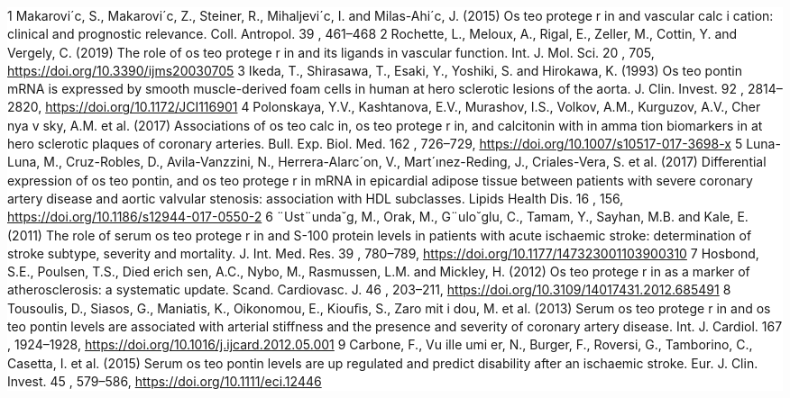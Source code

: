 1 Makarovi´c, S., Makarovi´c, Z., Steiner, R., Mihaljevi´c, I. and Milas-Ahi´c, J. (2015) Os teo protege r in and vascular calc i cation: clinical and prognostic relevance.  Coll. Antropol.  39 , 461–468 2 Rochette, L., Meloux, A., Rigal, E., Zeller, M., Cottin, Y. and Vergely, C. (2019) The role of os teo protege r in and its ligands in vascular function.  Int. J. Mol. Sci.  20 , 705,  https://doi.org/10.3390/ijms20030705 3 Ikeda, T., Shirasawa, T., Esaki, Y., Yoshiki, S. and Hirokawa, K. (1993) Os teo pontin mRNA is expressed by smooth muscle-derived foam cells in human at hero sclerotic lesions of the aorta.  J. Clin. Invest.  92 , 2814–2820,  https://doi.org/10.1172/JCI116901 4 Polonskaya, Y.V., Kashtanova, E.V., Murashov, I.S., Volkov, A.M., Kurguzov, A.V., Cher nya v sky, A.M. et al. (2017) Associations of os teo calc in, os teo protege r in, and calcitonin with in amma tion biomarkers in at hero sclerotic plaques of coronary arteries.  Bull. Exp. Biol. Med.  162 , 726–729, https://doi.org/10.1007/s10517-017-3698-x 5 Luna-Luna, M., Cruz-Robles, D.,  Avila-Vanzzini, N., Herrera-Alarc´on, V., Mart´ınez-Reding, J., Criales-Vera, S. et al. (2017) Differential expression of os teo pontin, and os teo protege r in mRNA in epicardial adipose tissue between patients with severe coronary artery disease and aortic valvular stenosis: association with HDL subclasses.  Lipids Health Dis.  16 , 156,  https://doi.org/10.1186/s12944-017-0550-2 6 ¨Ust¨unda˘g, M., Orak, M., G¨ulo˘glu, C., Tamam, Y., Sayhan, M.B. and Kale, E. (2011) The role of serum os teo protege r in and S-100 protein levels in patients with acute ischaemic stroke: determination of stroke subtype, severity and mortality.  J. Int. Med. Res.  39 , 780–789, https://doi.org/10.1177/147323001103900310 7 Hosbond, S.E., Poulsen, T.S., Died erich sen, A.C., Nybo, M., Rasmussen, L.M. and Mickley, H. (2012) Os teo protege r in as a marker of atherosclerosis: a systematic update.  Scand. Cardiovasc. J.  46 , 203–211,  https://doi.org/10.3109/14017431.2012.685491 8 Tousoulis, D., Siasos, G., Maniatis, K., Oikonomou, E., Kiouﬁs, S., Zaro mit i dou, M. et al. (2013) Serum os teo protege r in and os teo pontin levels are associated with arterial stiffness and the presence and severity of coronary artery disease.  Int. J. Cardiol.  167 , 1924–1928, https://doi.org/10.1016/j.ijcard.2012.05.001 9 Carbone, F., Vu ille umi er, N., Burger, F., Roversi, G., Tamborino, C., Casetta, I. et al. (2015) Serum os teo pontin levels are up regulated and predict disability after an ischaemic stroke.  Eur. J. Clin. Invest.  45 , 579–586,  https://doi.org/10.1111/eci.12446  
